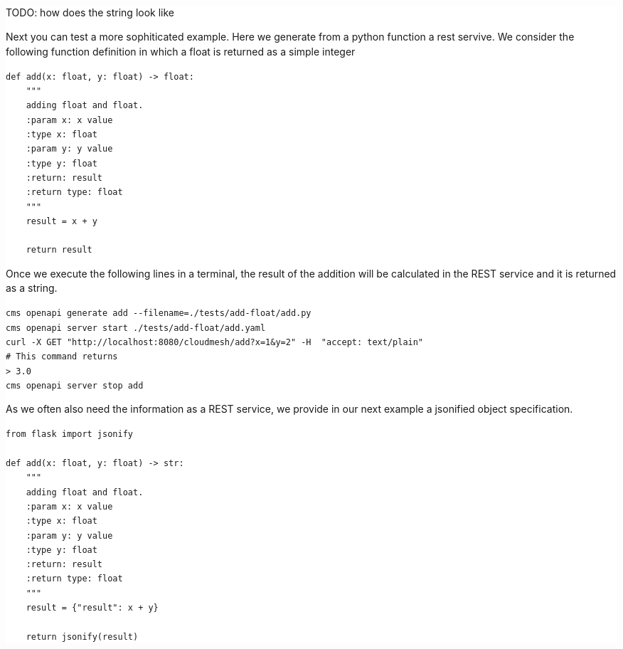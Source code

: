 TODO: how does the string look like

Next you can test a more sophiticated example. Here we generate from a
python function a rest servive. We consider the following function
definition in which a float is returned as a simple integer

```
def add(x: float, y: float) -> float:
    """
    adding float and float.
    :param x: x value
    :type x: float
    :param y: y value
    :type y: float
    :return: result
    :return type: float
    """
    result = x + y

    return result
```

Once we execute the following lines in a terminal, the result of the
addition will be calculated in the REST service and it is returned as
a string.

```
cms openapi generate add --filename=./tests/add-float/add.py
cms openapi server start ./tests/add-float/add.yaml 
curl -X GET "http://localhost:8080/cloudmesh/add?x=1&y=2" -H  "accept: text/plain"
# This command returns
> 3.0
cms openapi server stop add
```

As we often also need the information as a REST service, we provide in
our next example a jsonified object specification.


```
from flask import jsonify

def add(x: float, y: float) -> str:
    """
    adding float and float.
    :param x: x value
    :type x: float
    :param y: y value
    :type y: float
    :return: result
    :return type: float
    """
    result = {"result": x + y}

    return jsonify(result)

```
